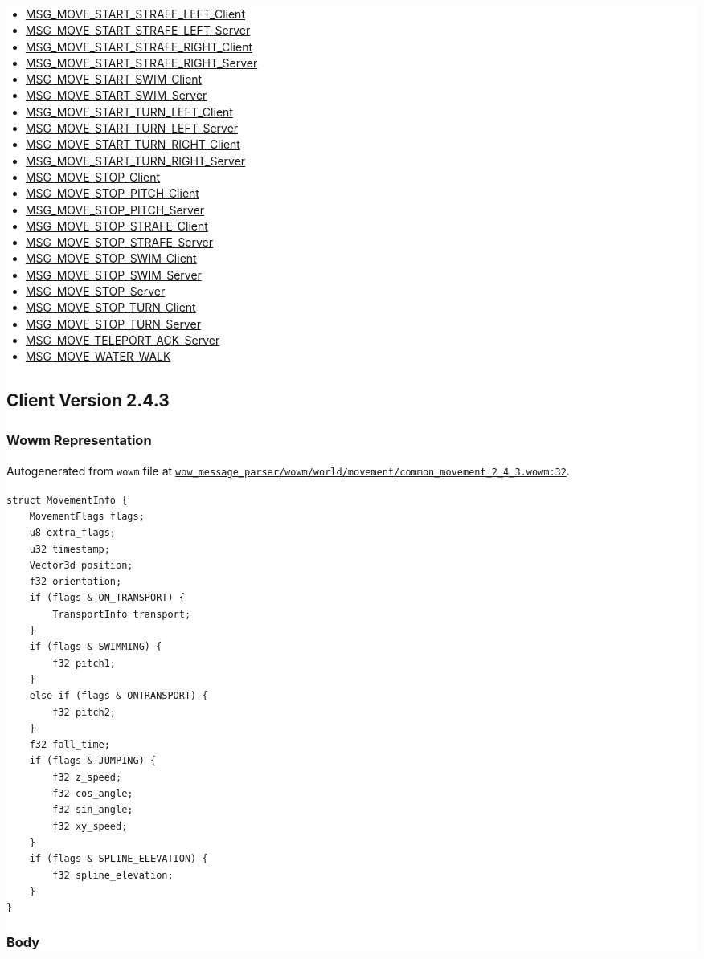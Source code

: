 * [MSG_MOVE_START_STRAFE_LEFT_Client](msg_move_start_strafe_left_client.md)
* [MSG_MOVE_START_STRAFE_LEFT_Server](msg_move_start_strafe_left_server.md)
* [MSG_MOVE_START_STRAFE_RIGHT_Client](msg_move_start_strafe_right_client.md)
* [MSG_MOVE_START_STRAFE_RIGHT_Server](msg_move_start_strafe_right_server.md)
* [MSG_MOVE_START_SWIM_Client](msg_move_start_swim_client.md)
* [MSG_MOVE_START_SWIM_Server](msg_move_start_swim_server.md)
* [MSG_MOVE_START_TURN_LEFT_Client](msg_move_start_turn_left_client.md)
* [MSG_MOVE_START_TURN_LEFT_Server](msg_move_start_turn_left_server.md)
* [MSG_MOVE_START_TURN_RIGHT_Client](msg_move_start_turn_right_client.md)
* [MSG_MOVE_START_TURN_RIGHT_Server](msg_move_start_turn_right_server.md)
* [MSG_MOVE_STOP_Client](msg_move_stop_client.md)
* [MSG_MOVE_STOP_PITCH_Client](msg_move_stop_pitch_client.md)
* [MSG_MOVE_STOP_PITCH_Server](msg_move_stop_pitch_server.md)
* [MSG_MOVE_STOP_STRAFE_Client](msg_move_stop_strafe_client.md)
* [MSG_MOVE_STOP_STRAFE_Server](msg_move_stop_strafe_server.md)
* [MSG_MOVE_STOP_SWIM_Client](msg_move_stop_swim_client.md)
* [MSG_MOVE_STOP_SWIM_Server](msg_move_stop_swim_server.md)
* [MSG_MOVE_STOP_Server](msg_move_stop_server.md)
* [MSG_MOVE_STOP_TURN_Client](msg_move_stop_turn_client.md)
* [MSG_MOVE_STOP_TURN_Server](msg_move_stop_turn_server.md)
* [MSG_MOVE_TELEPORT_ACK_Server](msg_move_teleport_ack_server.md)
* [MSG_MOVE_WATER_WALK](msg_move_water_walk.md)

## Client Version 2.4.3

### Wowm Representation

Autogenerated from `wowm` file at [`wow_message_parser/wowm/world/movement/common_movement_2_4_3.wowm:32`](https://github.com/gtker/wow_messages/tree/main/wow_message_parser/wowm/world/movement/common_movement_2_4_3.wowm#L32).
```rust,ignore
struct MovementInfo {
    MovementFlags flags;
    u8 extra_flags;
    u32 timestamp;
    Vector3d position;
    f32 orientation;
    if (flags & ON_TRANSPORT) {
        TransportInfo transport;
    }
    if (flags & SWIMMING) {
        f32 pitch1;
    }
    else if (flags & ONTRANSPORT) {
        f32 pitch2;
    }
    f32 fall_time;
    if (flags & JUMPING) {
        f32 z_speed;
        f32 cos_angle;
        f32 sin_angle;
        f32 xy_speed;
    }
    if (flags & SPLINE_ELEVATION) {
        f32 spline_elevation;
    }
}
```
### Body
